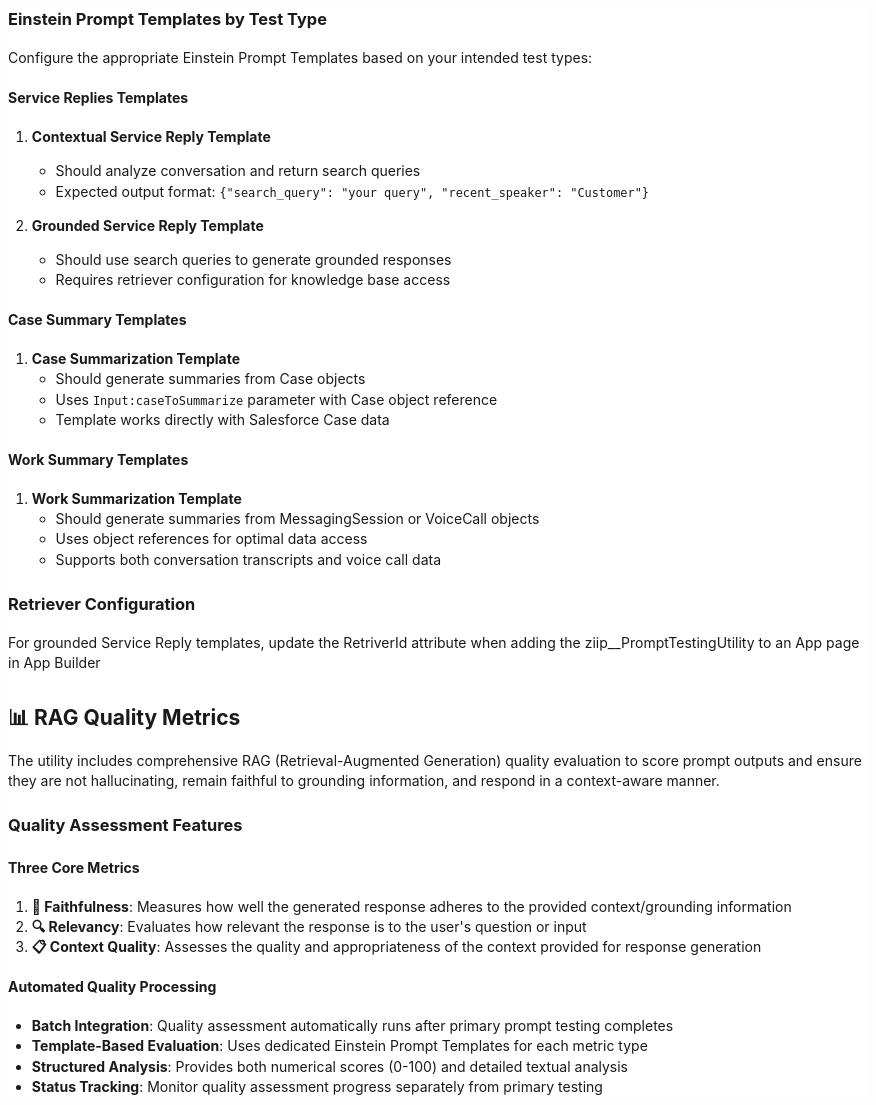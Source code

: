 ### Einstein Prompt Templates by Test Type

Configure the appropriate Einstein Prompt Templates based on your intended test types:

#### **Service Replies Templates**
1. **Contextual Service Reply Template**
   - Should analyze conversation and return search queries
   - Expected output format: `{"search_query": "your query", "recent_speaker": "Customer"}`

2. **Grounded Service Reply Template**
   - Should use search queries to generate grounded responses
   - Requires retriever configuration for knowledge base access

#### **Case Summary Templates**
1. **Case Summarization Template**
   - Should generate summaries from Case objects
   - Uses `Input:caseToSummarize` parameter with Case object reference
   - Template works directly with Salesforce Case data

#### **Work Summary Templates**
1. **Work Summarization Template**
   - Should generate summaries from MessagingSession or VoiceCall objects
   - Uses object references for optimal data access
   - Supports both conversation transcripts and voice call data

### Retriever Configuration

For grounded Service Reply templates, update the RetriverId attribute when adding the 
ziip__PromptTestingUtility to an App page in App Builder

## 📊 RAG Quality Metrics

The utility includes comprehensive RAG (Retrieval-Augmented Generation) quality evaluation to score prompt outputs and ensure they are not hallucinating, remain faithful to grounding information, and respond in a context-aware manner.

### Quality Assessment Features

#### **Three Core Metrics**
1. **🎯 Faithfulness**: Measures how well the generated response adheres to the provided context/grounding information
2. **🔍 Relevancy**: Evaluates how relevant the response is to the user's question or input
3. **📋 Context Quality**: Assesses the quality and appropriateness of the context provided for response generation

#### **Automated Quality Processing**
- **Batch Integration**: Quality assessment automatically runs after primary prompt testing completes
- **Template-Based Evaluation**: Uses dedicated Einstein Prompt Templates for each metric type
- **Structured Analysis**: Provides both numerical scores (0-100) and detailed textual analysis
- **Status Tracking**: Monitor quality assessment progress separately from primary testing
